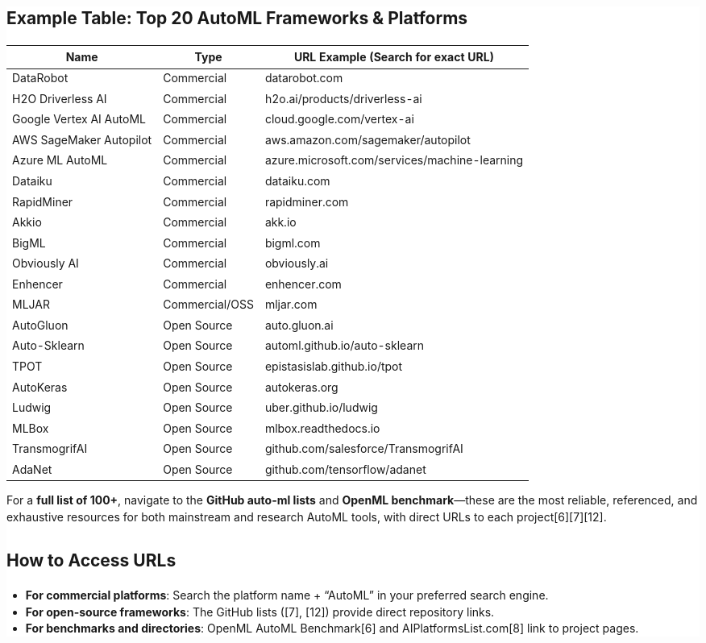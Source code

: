 ## Example Table: Top 20 AutoML Frameworks & Platforms

| Name                      | Type            | URL Example (Search for exact URL)           |
|---------------------------|-----------------|---------------------------------------------|
| DataRobot                 | Commercial      | datarobot.com                               |
| H2O Driverless AI         | Commercial      | h2o.ai/products/driverless-ai               |
| Google Vertex AI AutoML   | Commercial      | cloud.google.com/vertex-ai                   |
| AWS SageMaker Autopilot   | Commercial      | aws.amazon.com/sagemaker/autopilot          |
| Azure ML AutoML           | Commercial      | azure.microsoft.com/services/machine-learning|
| Dataiku                   | Commercial      | dataiku.com                                 |
| RapidMiner                | Commercial      | rapidminer.com                              |
| Akkio                     | Commercial      | akk.io                                      |
| BigML                     | Commercial      | bigml.com                                   |
| Obviously AI              | Commercial      | obviously.ai                                |
| Enhencer                  | Commercial      | enhencer.com                                |
| MLJAR                     | Commercial/OSS  | mljar.com                                   |
| AutoGluon                 | Open Source     | auto.gluon.ai                               |
| Auto-Sklearn              | Open Source     | automl.github.io/auto-sklearn               |
| TPOT                      | Open Source     | epistasislab.github.io/tpot                 |
| AutoKeras                 | Open Source     | autokeras.org                               |
| Ludwig                    | Open Source     | uber.github.io/ludwig                       |
| MLBox                     | Open Source     | mlbox.readthedocs.io                        |
| TransmogrifAI             | Open Source     | github.com/salesforce/TransmogrifAI         |
| AdaNet                    | Open Source     | github.com/tensorflow/adanet                |

For a **full list of 100+**, navigate to the **GitHub auto-ml lists** and **OpenML benchmark**—these are the most reliable, referenced, and exhaustive resources for both mainstream and research AutoML tools, with direct URLs to each project[6][7][12].

## How to Access URLs

- **For commercial platforms**: Search the platform name + “AutoML” in your preferred search engine.
- **For open-source frameworks**: The GitHub lists ([7], [12]) provide direct repository links.
- **For benchmarks and directories**: OpenML AutoML Benchmark[6] and AIPlatformsList.com[8] link to project pages.
